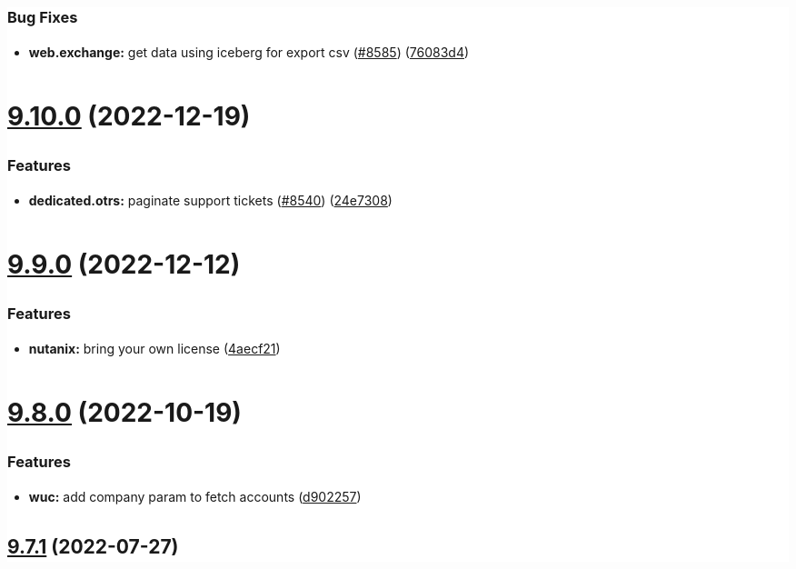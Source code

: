 
### Bug Fixes

* **web.exchange:** get data using iceberg for export csv ([#8585](https://github.com/ovh/manager/issues/8585)) ([76083d4](https://github.com/ovh/manager/commit/76083d4d194190a994016ca3e0787314de66f97d))





# [9.10.0](https://github.com/ovh/manager/compare/@ovh-ux/ng-ovh-web-universe-components@9.9.0...@ovh-ux/ng-ovh-web-universe-components@9.10.0) (2022-12-19)


### Features

* **dedicated.otrs:** paginate support tickets ([#8540](https://github.com/ovh/manager/issues/8540)) ([24e7308](https://github.com/ovh/manager/commit/24e73084d5db1b364989b7817b759719272b1fce))





# [9.9.0](https://github.com/ovh/manager/compare/@ovh-ux/ng-ovh-web-universe-components@9.8.0...@ovh-ux/ng-ovh-web-universe-components@9.9.0) (2022-12-12)


### Features

* **nutanix:** bring your own license ([4aecf21](https://github.com/ovh/manager/commit/4aecf215501541223bd10fd4851a4bac92a4c45f))





# [9.8.0](https://github.com/ovh/manager/compare/@ovh-ux/ng-ovh-web-universe-components@9.7.1...@ovh-ux/ng-ovh-web-universe-components@9.8.0) (2022-10-19)


### Features

* **wuc:** add company param to fetch accounts ([d902257](https://github.com/ovh/manager/commit/d9022572dc9224535942bae60195bdc87ffd8664))



## [9.7.1](https://github.com/ovh/manager/compare/@ovh-ux/ng-ovh-web-universe-components@9.7.0...@ovh-ux/ng-ovh-web-universe-components@9.7.1) (2022-07-27)

